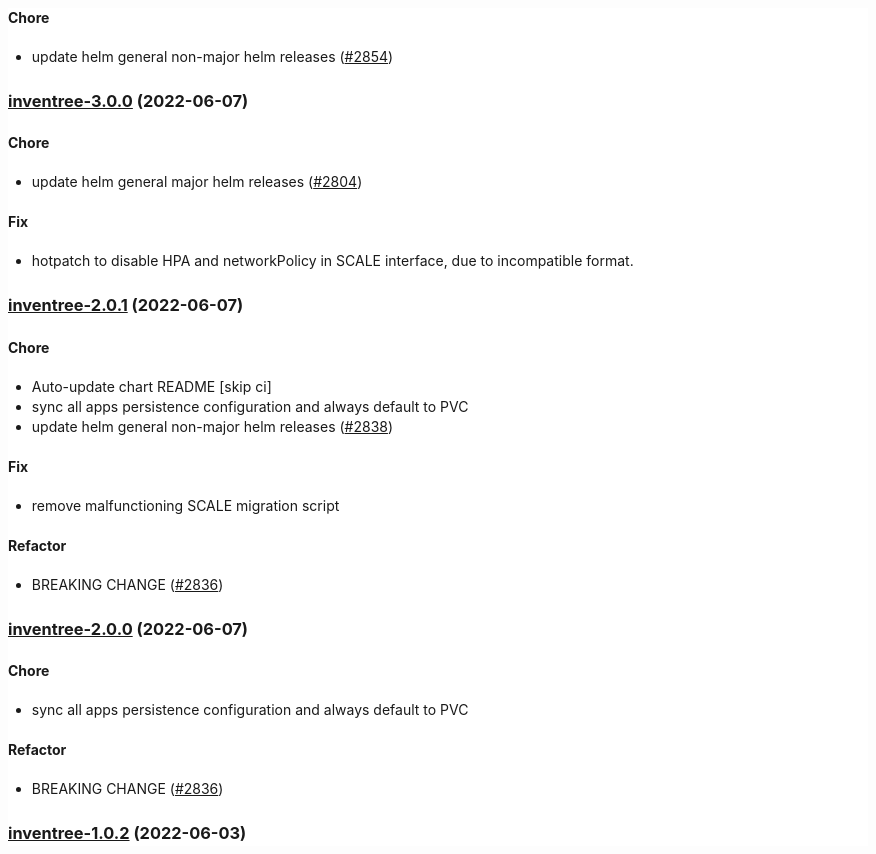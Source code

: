#### Chore

* update helm general non-major helm releases ([#2854](https://github.com/truecharts/apps/issues/2854))



<a name="inventree-3.0.0"></a>
### [inventree-3.0.0](https://github.com/truecharts/apps/compare/inventree-2.0.1...inventree-3.0.0) (2022-06-07)

#### Chore

* update helm general major helm releases ([#2804](https://github.com/truecharts/apps/issues/2804))

#### Fix

* hotpatch to disable HPA and networkPolicy in SCALE interface, due to incompatible format.



<a name="inventree-2.0.1"></a>
### [inventree-2.0.1](https://github.com/truecharts/apps/compare/inventree-1.0.2...inventree-2.0.1) (2022-06-07)

#### Chore

* Auto-update chart README [skip ci]
* sync all apps persistence configuration and always default to PVC
* update helm general non-major helm releases ([#2838](https://github.com/truecharts/apps/issues/2838))

#### Fix

* remove malfunctioning SCALE migration script

#### Refactor

* BREAKING CHANGE ([#2836](https://github.com/truecharts/apps/issues/2836))



<a name="inventree-2.0.0"></a>
### [inventree-2.0.0](https://github.com/truecharts/apps/compare/inventree-1.0.2...inventree-2.0.0) (2022-06-07)

#### Chore

* sync all apps persistence configuration and always default to PVC

#### Refactor

* BREAKING CHANGE ([#2836](https://github.com/truecharts/apps/issues/2836))



<a name="inventree-1.0.2"></a>
### [inventree-1.0.2](https://github.com/truecharts/apps/compare/inventree-1.0.1...inventree-1.0.2) (2022-06-03)
